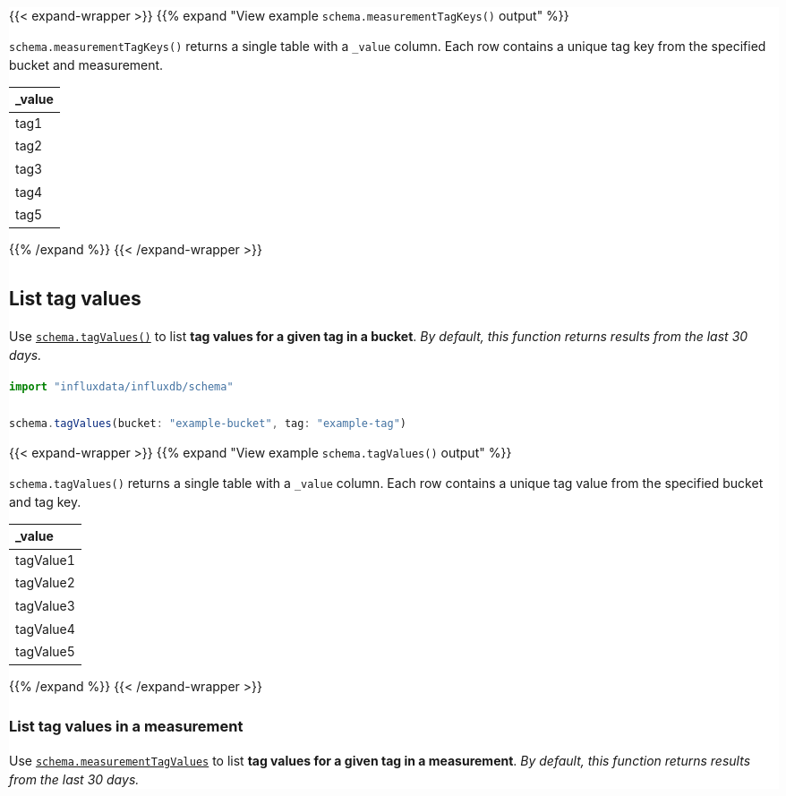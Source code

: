 {{< expand-wrapper >}}
{{% expand "View example `schema.measurementTagKeys()` output" %}}

`schema.measurementTagKeys()` returns a single table with a `_value` column.
Each row contains a unique tag key from the specified bucket and measurement.

| _value |
| :----- |
| tag1   |
| tag2   |
| tag3   |
| tag4   |
| tag5   |

{{% /expand %}}
{{< /expand-wrapper >}}

## List tag values
Use [`schema.tagValues()`](/flux/v0/stdlib/influxdata/influxdb/schema/tagvalues)
to list **tag values for a given tag in a bucket**.
_By default, this function returns results from the last 30 days._

```js
import "influxdata/influxdb/schema"

schema.tagValues(bucket: "example-bucket", tag: "example-tag")
```

{{< expand-wrapper >}}
{{% expand "View example `schema.tagValues()` output" %}}

`schema.tagValues()` returns a single table with a `_value` column.
Each row contains a unique tag value from the specified bucket and tag key.

| _value    |
| :-------- |
| tagValue1 |
| tagValue2 |
| tagValue3 |
| tagValue4 |
| tagValue5 |

{{% /expand %}}
{{< /expand-wrapper >}}

### List tag values in a measurement
Use [`schema.measurementTagValues`](/flux/v0/stdlib/influxdata/influxdb/schema/measurementtagvalues)
to list **tag values for a given tag in a measurement**.
_By default, this function returns results from the last 30 days._
